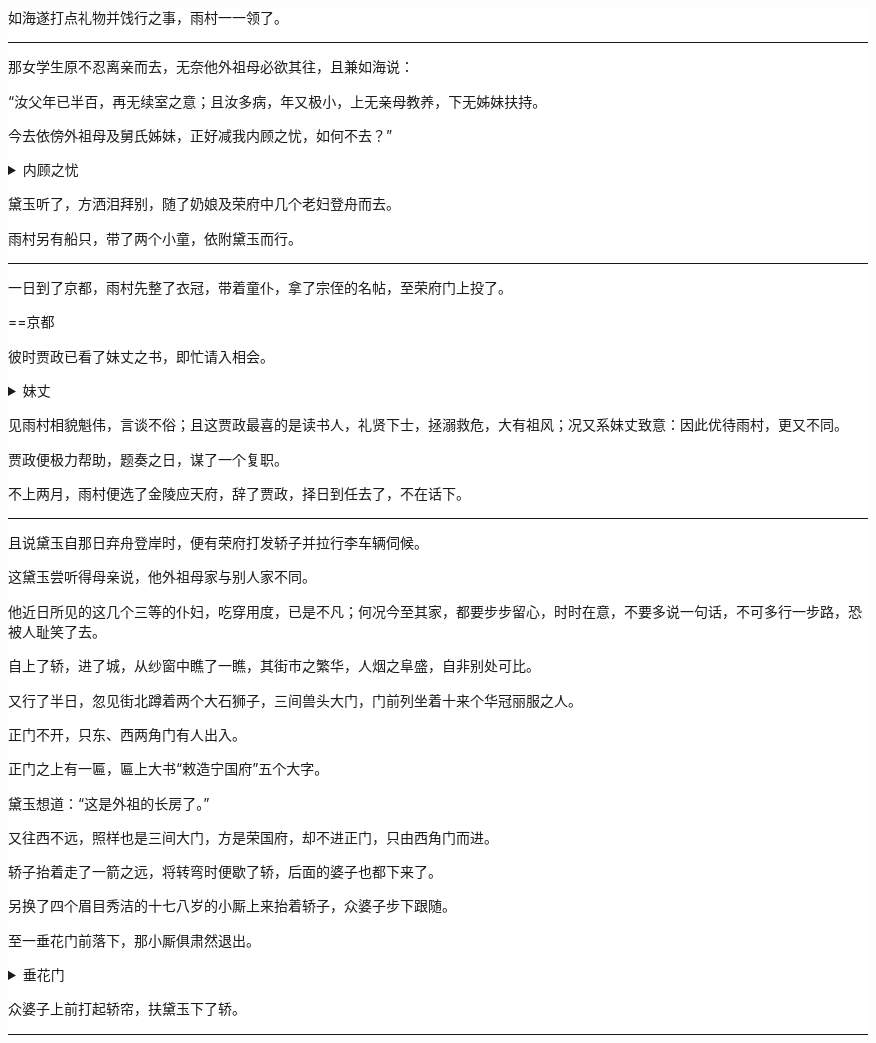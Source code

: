 如海遂打点礼物并饯行之事，雨村一一领了。

---

那女学生原不忍离亲而去，无奈他外祖母必欲其往，且兼如海说：

“汝父年已半百，再无续室之意；且汝多病，年又极小，上无亲母教养，下无姊妹扶持。

今去依傍外祖母及舅氏姊妹，正好减我内顾之忧，如何不去？”

<details><summary>内顾之忧</summary></details>

黛玉听了，方洒泪拜别，随了奶娘及荣府中几个老妇登舟而去。

雨村另有船只，带了两个小童，依附黛玉而行。

---

一日到了京都，雨村先整了衣冠，带着童仆，拿了宗侄的名帖，至荣府门上投了。

<div class="tab-container">
==京都
</div>

彼时贾政已看了妹丈之书，即忙请入相会。

<details><summary>妹丈</summary></details>

见雨村相貌魁伟，言谈不俗；且这贾政最喜的是读书人，礼贤下士，拯溺救危，大有祖风；况又系妹丈致意：因此优待雨村，更又不同。

贾政便极力帮助，题奏之日，谋了一个复职。

不上两月，雨村便选了金陵应天府，辞了贾政，择日到任去了，不在话下。

---

且说黛玉自那日弃舟登岸时，便有荣府打发轿子并拉行李车辆伺候。

这黛玉尝听得母亲说，他外祖母家与别人家不同。

他近日所见的这几个三等的仆妇，吃穿用度，已是不凡；何况今至其家，都要步步留心，时时在意，不要多说一句话，不可多行一步路，恐被人耻笑了去。

自上了轿，进了城，从纱窗中瞧了一瞧，其街市之繁华，人烟之阜盛，自非别处可比。

又行了半日，忽见街北蹲着两个大石狮子，三间兽头大门，门前列坐着十来个华冠丽服之人。

正门不开，只东、西两角门有人出入。

正门之上有一匾，匾上大书“敕造宁国府”五个大字。

黛玉想道：“这是外祖的长房了。”

又往西不远，照样也是三间大门，方是荣国府，却不进正门，只由西角门而进。

轿子抬着走了一箭之远，将转弯时便歇了轿，后面的婆子也都下来了。

另换了四个眉目秀洁的十七八岁的小厮上来抬着轿子，众婆子步下跟随。

至一垂花门前落下，那小厮俱肃然退出。

<details><summary>垂花门</summary></details>

众婆子上前打起轿帘，扶黛玉下了轿。

---